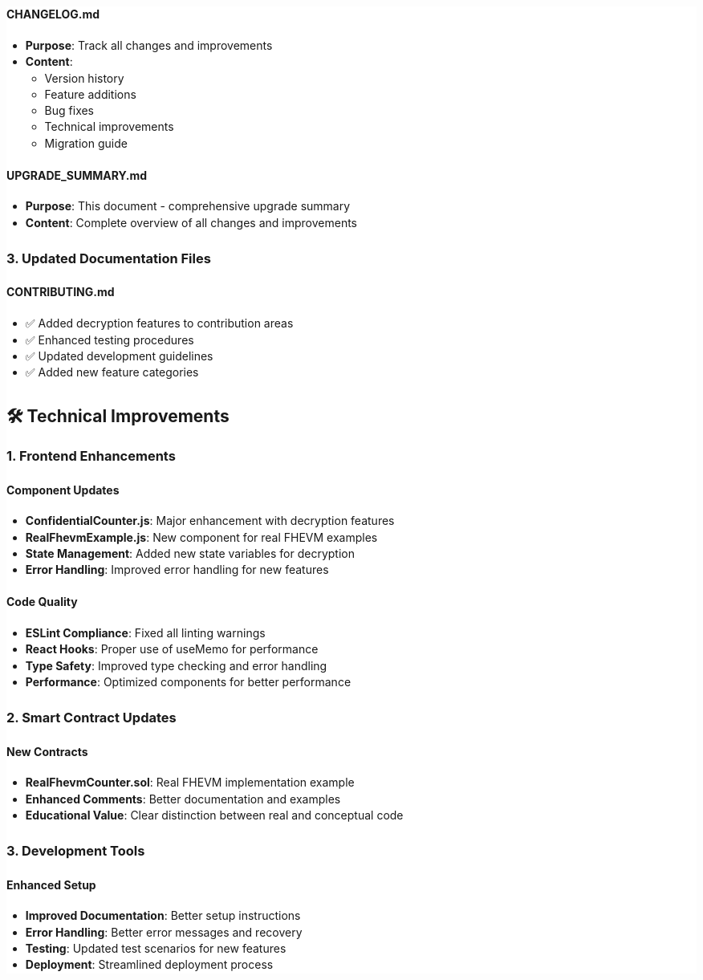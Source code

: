 #### **CHANGELOG.md**
- **Purpose**: Track all changes and improvements
- **Content**:
  - Version history
  - Feature additions
  - Bug fixes
  - Technical improvements
  - Migration guide

#### **UPGRADE_SUMMARY.md**
- **Purpose**: This document - comprehensive upgrade summary
- **Content**: Complete overview of all changes and improvements

### 3. Updated Documentation Files

#### **CONTRIBUTING.md**
- ✅ Added decryption features to contribution areas
- ✅ Enhanced testing procedures
- ✅ Updated development guidelines
- ✅ Added new feature categories

## 🛠️ Technical Improvements

### 1. Frontend Enhancements

#### **Component Updates**
- **ConfidentialCounter.js**: Major enhancement with decryption features
- **RealFhevmExample.js**: New component for real FHEVM examples
- **State Management**: Added new state variables for decryption
- **Error Handling**: Improved error handling for new features

#### **Code Quality**
- **ESLint Compliance**: Fixed all linting warnings
- **React Hooks**: Proper use of useMemo for performance
- **Type Safety**: Improved type checking and error handling
- **Performance**: Optimized components for better performance

### 2. Smart Contract Updates

#### **New Contracts**
- **RealFhevmCounter.sol**: Real FHEVM implementation example
- **Enhanced Comments**: Better documentation and examples
- **Educational Value**: Clear distinction between real and conceptual code

### 3. Development Tools

#### **Enhanced Setup**
- **Improved Documentation**: Better setup instructions
- **Error Handling**: Better error messages and recovery
- **Testing**: Updated test scenarios for new features
- **Deployment**: Streamlined deployment process

